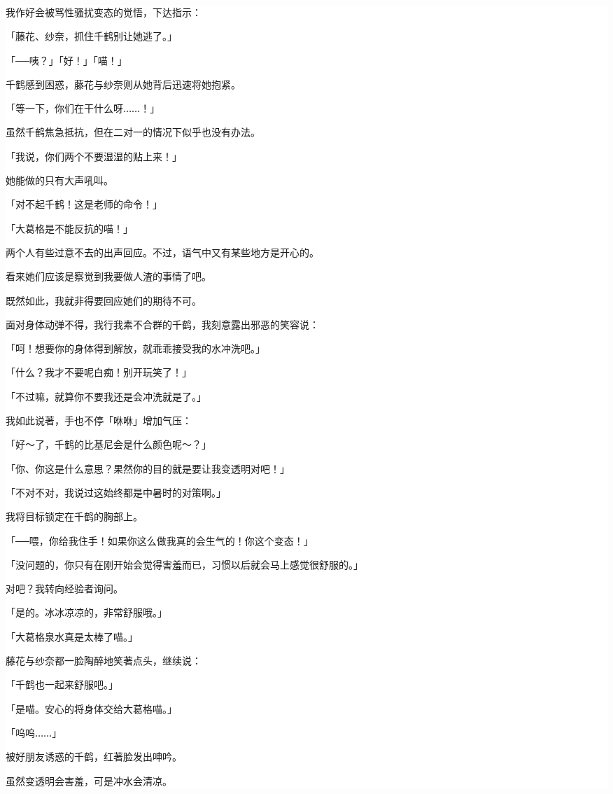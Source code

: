 我作好会被骂性骚扰变态的觉悟，下达指示：

「藤花、纱奈，抓住千鹤别让她逃了。」

「──咦？」「好！」「喵！」

千鹤感到困惑，藤花与纱奈则从她背后迅速将她抱紧。

「等一下，你们在干什么呀……！」

虽然千鹤焦急抵抗，但在二对一的情况下似乎也没有办法。

「我说，你们两个不要湿湿的贴上来！」

她能做的只有大声吼叫。

「对不起千鹤！这是老师的命令！」

「大葛格是不能反抗的喵！」

两个人有些过意不去的出声回应。不过，语气中又有某些地方是开心的。

看来她们应该是察觉到我要做人渣的事情了吧。

既然如此，我就非得要回应她们的期待不可。

面对身体动弹不得，我行我素不合群的千鹤，我刻意露出邪恶的笑容说：

「呵！想要你的身体得到解放，就乖乖接受我的水冲洗吧。」

「什么？我才不要呢白痴！别开玩笑了！」

「不过嘛，就算你不要我还是会冲洗就是了。」

我如此说著，手也不停「咻咻」增加气压：

「好～了，千鹤的比基尼会是什么颜色呢～？」

「你、你这是什么意思？果然你的目的就是要让我变透明对吧！」

「不对不对，我说过这始终都是中暑时的对策啊。」

我将目标锁定在千鹤的胸部上。

「──喂，你给我住手！如果你这么做我真的会生气的！你这个变态！」

「没问题的，你只有在刚开始会觉得害羞而已，习惯以后就会马上感觉很舒服的。」

对吧？我转向经验者询问。

「是的。冰冰凉凉的，非常舒服哦。」

「大葛格泉水真是太棒了喵。」

藤花与纱奈都一脸陶醉地笑著点头，继续说：

「千鹤也一起来舒服吧。」

「是喵。安心的将身体交给大葛格喵。」

「呜呜……」

被好朋友诱惑的千鹤，红著脸发出呻吟。

虽然变透明会害羞，可是冲水会清凉。
